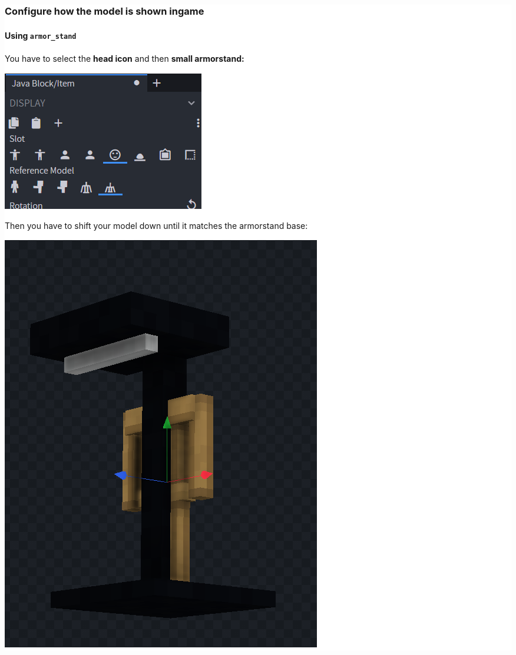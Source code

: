 ### Configure how the model is shown ingame

#### Using `armor_stand`

You have to select the **head icon** and then **small armorstand:**

![](<assets/images/image (204).png>)

Then you have to shift your model down until it matches the armorstand base:

![](<assets/images/image (126).png>)
